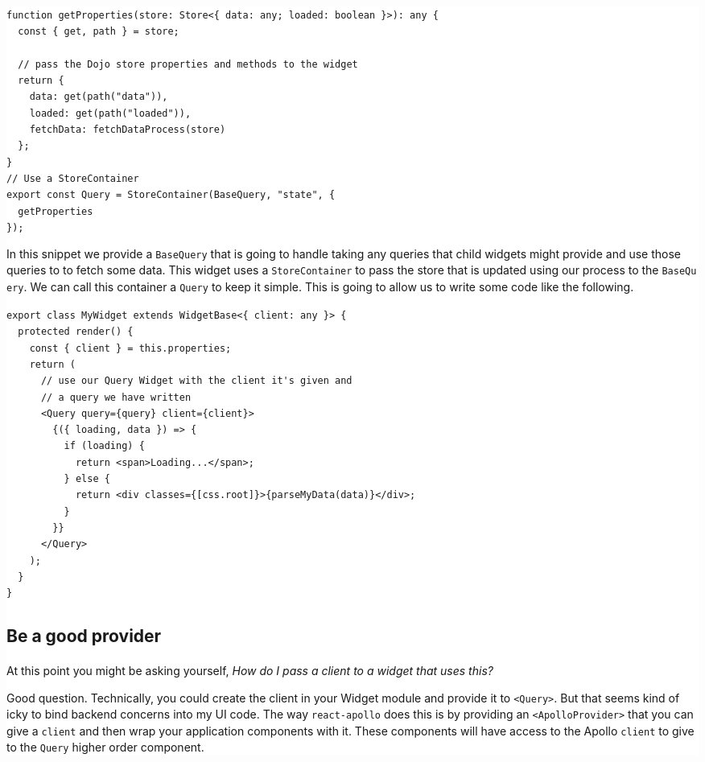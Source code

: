 ```tsx
function getProperties(store: Store<{ data: any; loaded: boolean }>): any {
  const { get, path } = store;

  // pass the Dojo store properties and methods to the widget
  return {
    data: get(path("data")),
    loaded: get(path("loaded")),
    fetchData: fetchDataProcess(store)
  };
}
// Use a StoreContainer
export const Query = StoreContainer(BaseQuery, "state", {
  getProperties
});
```

In this snippet we provide a `BaseQuery` that is going to handle taking any queries that child widgets might provide and use those queries to to fetch some data. This widget uses a `StoreContainer` to pass the store that is updated using our process to the `BaseQuery`. We can call this container a `Query` to keep it simple. This is going to allow us to write some code like the following.

```tsx
export class MyWidget extends WidgetBase<{ client: any }> {
  protected render() {
    const { client } = this.properties;
    return (
      // use our Query Widget with the client it's given and
      // a query we have written
      <Query query={query} client={client}>
        {({ loading, data }) => {
          if (loading) {
            return <span>Loading...</span>;
          } else {
            return <div classes={[css.root]}>{parseMyData(data)}</div>;
          }
        }}
      </Query>
    );
  }
}
```

## Be a good provider

At this point you might be asking yourself, _How do I pass a client to a widget that uses this?_

Good question. Technically, you could create the client in your Widget module and provide it to `<Query>`. But that seems kind of icky to bind backend concerns into my UI code. The way `react-apollo` does this is by providing an `<ApolloProvider>` that you can give a `client` and then wrap your application components with it. These components will have access to the Apollo `client` to give to the `Query` higher order component.
